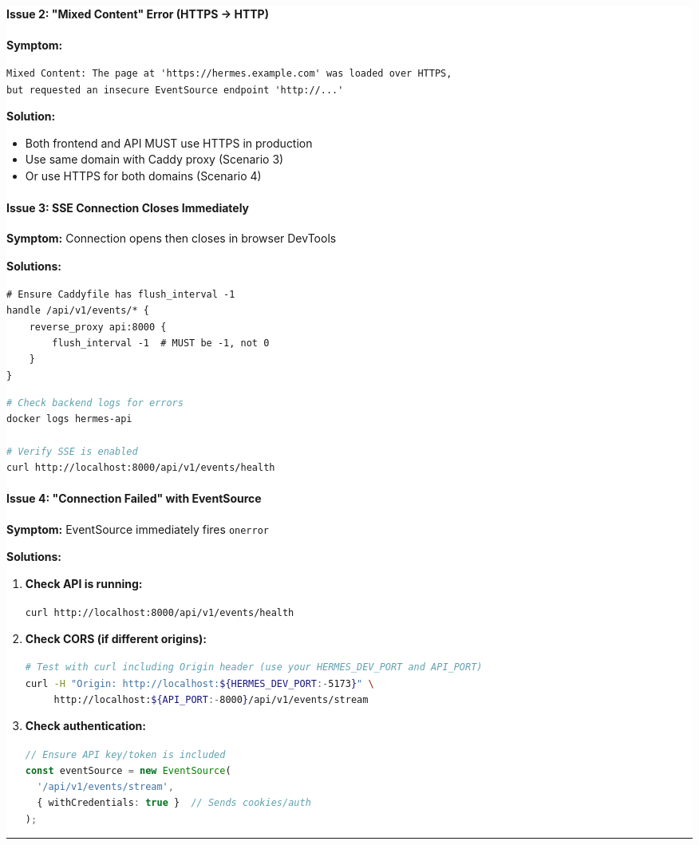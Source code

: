 #### Issue 2: "Mixed Content" Error (HTTPS → HTTP)

**Symptom:**
```
Mixed Content: The page at 'https://hermes.example.com' was loaded over HTTPS,
but requested an insecure EventSource endpoint 'http://...'
```

**Solution:**
- Both frontend and API MUST use HTTPS in production
- Use same domain with Caddy proxy (Scenario 3)
- Or use HTTPS for both domains (Scenario 4)

#### Issue 3: SSE Connection Closes Immediately

**Symptom:** Connection opens then closes in browser DevTools

**Solutions:**
```caddyfile
# Ensure Caddyfile has flush_interval -1
handle /api/v1/events/* {
    reverse_proxy api:8000 {
        flush_interval -1  # MUST be -1, not 0
    }
}
```

```bash
# Check backend logs for errors
docker logs hermes-api

# Verify SSE is enabled
curl http://localhost:8000/api/v1/events/health
```

#### Issue 4: "Connection Failed" with EventSource

**Symptom:** EventSource immediately fires `onerror`

**Solutions:**
1. **Check API is running:**
   ```bash
   curl http://localhost:8000/api/v1/events/health
   ```

2. **Check CORS (if different origins):**
   ```bash
   # Test with curl including Origin header (use your HERMES_DEV_PORT and API_PORT)
   curl -H "Origin: http://localhost:${HERMES_DEV_PORT:-5173}" \
        http://localhost:${API_PORT:-8000}/api/v1/events/stream
   ```

3. **Check authentication:**
   ```typescript
   // Ensure API key/token is included
   const eventSource = new EventSource(
     '/api/v1/events/stream',
     { withCredentials: true }  // Sends cookies/auth
   );
   ```

---